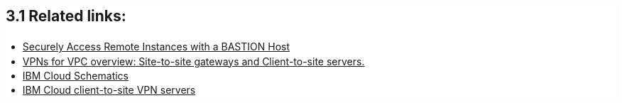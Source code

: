 ## 3.1 Related links:
- [Securely Access Remote Instances with a BASTION Host](https://www.ibm.com/cloud/blog/tutorial-securely-access-remote-instances-with-a-BASTION-host)
- [VPNs for VPC overview: Site-to-site gateways and Client-to-site servers.](https://cloud.ibm.com/docs/vpc?topic=vpc-vpn-overview)
- [IBM Cloud Schematics](https://www.ibm.com/cloud/schematics)
- [IBM Cloud client-to-site VPN servers](https://cloud.ibm.com/docs/vpc?topic=vpc-vpn-client-to-site-overview)
